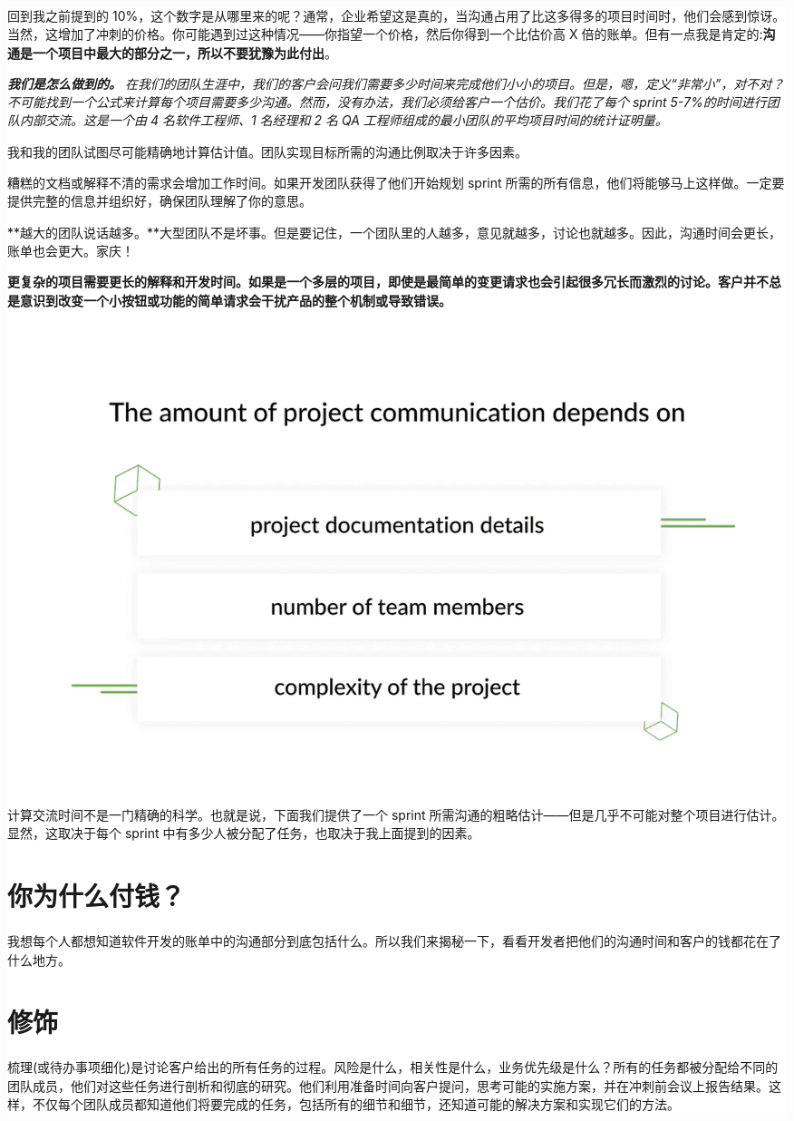 回到我之前提到的 10%，这个数字是从哪里来的呢？通常，企业希望这是真的，当沟通占用了比这多得多的项目时间时，他们会感到惊讶。当然，这增加了冲刺的价格。你可能遇到过这种情况——你指望一个价格，然后你得到一个比估价高 X 倍的账单。但有一点我是肯定的:**沟通是一个项目中最大的部分之一，所以不要犹豫为此付出**。

***我们是怎么做到的。*** *在我们的团队生涯中，我们的客户会问我们需要多少时间来完成他们小小的项目。但是，嗯，定义“非常小”，对不对？不可能找到一个公式来计算每个项目需要多少沟通。然而，没有办法，我们必须给客户一个估价。我们花了每个 sprint 5-7%的时间进行团队内部交流。这是一个由 4 名软件工程师、1 名经理和 2 名 QA 工程师组成的最小团队的平均项目时间的统计证明量。*

我和我的团队试图尽可能精确地计算估计值。团队实现目标所需的沟通比例取决于许多因素。

糟糕的文档或解释不清的需求会增加工作时间。如果开发团队获得了他们开始规划 sprint 所需的所有信息，他们将能够马上这样做。一定要提供完整的信息并组织好，确保团队理解了你的意思。

**越大的团队说话越多。**大型团队不是坏事。但是要记住，一个团队里的人越多，意见就越多，讨论也就越多。因此，沟通时间会更长，账单也会更大。家庆！

**更复杂的项目需要更长的解释和开发时间。如果是一个多层的项目，即使是最简单的变更请求也会引起很多冗长而激烈的讨论。客户并不总是意识到改变一个小按钮或功能的简单请求会干扰产品的整个机制或导致错误。**

![](img/1f6822d40ed74a29fdee2d23e563ed2b.png)

计算交流时间不是一门精确的科学。也就是说，下面我们提供了一个 sprint 所需沟通的粗略估计——但是几乎不可能对整个项目进行估计。显然，这取决于每个 sprint 中有多少人被分配了任务，也取决于我上面提到的因素。

# 你为什么付钱？

我想每个人都想知道软件开发的账单中的沟通部分到底包括什么。所以我们来揭秘一下，看看开发者把他们的沟通时间和客户的钱都花在了什么地方。

# 修饰

梳理(或待办事项细化)是讨论客户给出的所有任务的过程。风险是什么，相关性是什么，业务优先级是什么？所有的任务都被分配给不同的团队成员，他们对这些任务进行剖析和彻底的研究。他们利用准备时间向客户提问，思考可能的实施方案，并在冲刺前会议上报告结果。这样，不仅每个团队成员都知道他们将要完成的任务，包括所有的细节和细节，还知道可能的解决方案和实现它们的方法。
